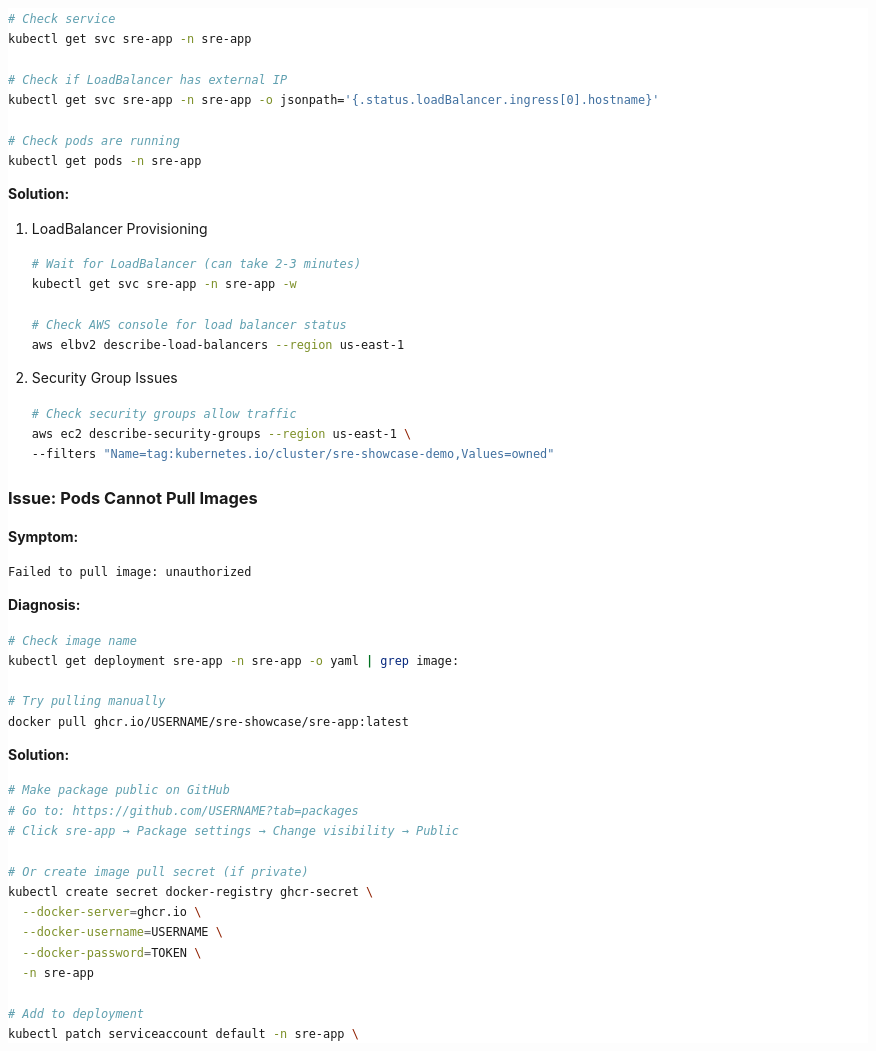 ```bash
# Check service
kubectl get svc sre-app -n sre-app

# Check if LoadBalancer has external IP
kubectl get svc sre-app -n sre-app -o jsonpath='{.status.loadBalancer.ingress[0].hostname}'

# Check pods are running
kubectl get pods -n sre-app
```

**Solution:**

1. LoadBalancer Provisioning

    ```bash
    # Wait for LoadBalancer (can take 2-3 minutes)
    kubectl get svc sre-app -n sre-app -w

    # Check AWS console for load balancer status
    aws elbv2 describe-load-balancers --region us-east-1
    ```

1. Security Group Issues

    ```bash
    # Check security groups allow traffic
    aws ec2 describe-security-groups --region us-east-1 \
    --filters "Name=tag:kubernetes.io/cluster/sre-showcase-demo,Values=owned"
    ```

### Issue: Pods Cannot Pull Images

**Symptom:**

```bash
Failed to pull image: unauthorized
```

**Diagnosis:**

```bash
# Check image name
kubectl get deployment sre-app -n sre-app -o yaml | grep image:

# Try pulling manually
docker pull ghcr.io/USERNAME/sre-showcase/sre-app:latest
```

**Solution:**

```bash
# Make package public on GitHub
# Go to: https://github.com/USERNAME?tab=packages
# Click sre-app → Package settings → Change visibility → Public

# Or create image pull secret (if private)
kubectl create secret docker-registry ghcr-secret \
  --docker-server=ghcr.io \
  --docker-username=USERNAME \
  --docker-password=TOKEN \
  -n sre-app

# Add to deployment
kubectl patch serviceaccount default -n sre-app \
```